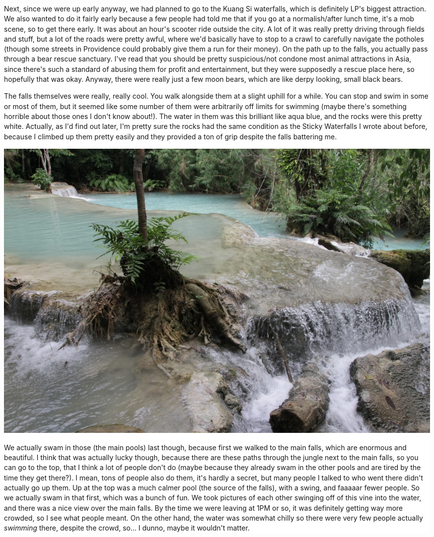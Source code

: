 Next, since we were up early anyway, we had planned to go to the Kuang Si waterfalls, which is definitely LP's biggest attraction. We also wanted to do it fairly early because a few people had told me that if you go at a normalish/after lunch time, it's a mob scene, so to get there early. It was about an hour's scooter ride outside the city. A lot of it was really pretty driving through fields and stuff, but a lot of the roads were pretty awful, where we'd basically have to stop to a crawl to carefully navigate the potholes (though some streets in Providence could probably give them a run for their money). On the path up to the falls, you actually pass through a bear rescue sanctuary. I've read that you should be pretty suspicious/not condone most animal attractions in Asia, since there's such a standard of abusing them for profit and entertainment, but they were supposedly a rescue place here, so hopefully that was okay. Anyway, there were really just a few moon bears, which are like derpy looking, small black bears.

The falls themselves were really, really cool. You walk alongside them at a slight uphill for a while. You can stop and swim in some or most of them, but it seemed like some number of them were arbitrarily off limits for swimming (maybe there's something horrible about those ones I don't know about!). The water in them was this brilliant like aqua blue, and the rocks were this pretty white. Actually, as I'd find out later, I'm pretty sure the rocks had the same condition as the Sticky Waterfalls I wrote about before, because I climbed up them pretty easily and they provided a ton of grip despite the falls battering me.

![](/assets/images/IMG_5454-1024x683.jpg)

We actually swam in those (the main pools) last though, because first we walked to the main falls, which are enormous and beautiful. I think that was actually lucky though, because there are these paths through the jungle next to the main falls, so you can go to the top, that I think a lot of people don't do (maybe because they already swam in the other pools and are tired by the time they get there?). I mean, tons of people also do them, it's hardly a secret, but many people I talked to who went there didn't actually go up them. Up at the top was a much calmer pool (the source of the falls), with a swing, and faaaaar fewer people. So we actually swam in that first, which was a bunch of fun. We took pictures of each other swinging off of this vine into the water, and there was a nice view over the main falls. By the time we were leaving at 1PM or so, it was definitely getting way more crowded, so I see what people meant. On the other hand, the water was somewhat chilly so there were very few people actually *swimming* there, despite the crowd, so... I dunno, maybe it wouldn't matter.
